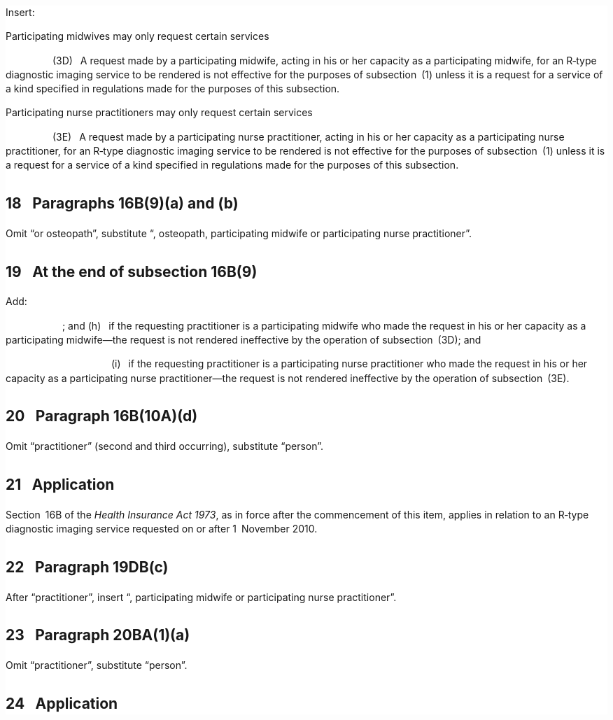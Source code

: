 Insert:

Participating midwives may only request certain services

          (3D)  A request made by a participating midwife, acting in his or her capacity as a participating midwife, for an R‑type diagnostic imaging service to be rendered is not effective for the purposes of subsection (1) unless it is a request for a service of a kind specified in regulations made for the purposes of this subsection.

Participating nurse practitioners may only request certain services

          (3E)  A request made by a participating nurse practitioner, acting in his or her capacity as a participating nurse practitioner, for an R‑type diagnostic imaging service to be rendered is not effective for the purposes of subsection (1) unless it is a request for a service of a kind specified in regulations made for the purposes of this subsection.

## 18  Paragraphs 16B(9)(a) and (b)

Omit “or osteopath”, substitute “, osteopath, participating midwife or participating nurse practitioner”.

## 19  At the end of subsection 16B(9)

Add:

            ; and (h)  if the requesting practitioner is a participating midwife who made the request in his or her capacity as a participating midwife—the request is not rendered ineffective by the operation of subsection (3D); and

                      (i)  if the requesting practitioner is a participating nurse practitioner who made the request in his or her capacity as a participating nurse practitioner—the request is not rendered ineffective by the operation of subsection (3E).

## 20  Paragraph 16B(10A)(d)

Omit “practitioner” (second and third occurring), substitute “person”.

## 21  Application

Section 16B of the _Health Insurance Act 1973_, as in force after the commencement of this item, applies in relation to an R‑type diagnostic imaging service requested on or after 1 November 2010.

## 22  Paragraph 19DB(c)

After “practitioner”, insert “, participating midwife or participating nurse practitioner”.

## 23  Paragraph 20BA(1)(a)

Omit “practitioner”, substitute “person”.

## 24  Application
